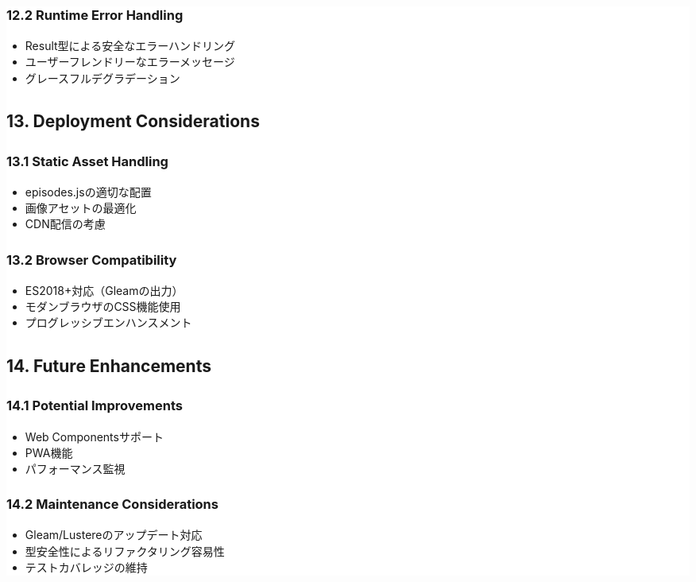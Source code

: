 ### 12.2 Runtime Error Handling
- Result型による安全なエラーハンドリング
- ユーザーフレンドリーなエラーメッセージ
- グレースフルデグラデーション

## 13. Deployment Considerations

### 13.1 Static Asset Handling
- episodes.jsの適切な配置
- 画像アセットの最適化
- CDN配信の考慮

### 13.2 Browser Compatibility
- ES2018+対応（Gleamの出力）
- モダンブラウザのCSS機能使用
- プログレッシブエンハンスメント

## 14. Future Enhancements

### 14.1 Potential Improvements
- Web Componentsサポート
- PWA機能
- パフォーマンス監視

### 14.2 Maintenance Considerations
- Gleam/Lustereのアップデート対応
- 型安全性によるリファクタリング容易性
- テストカバレッジの維持